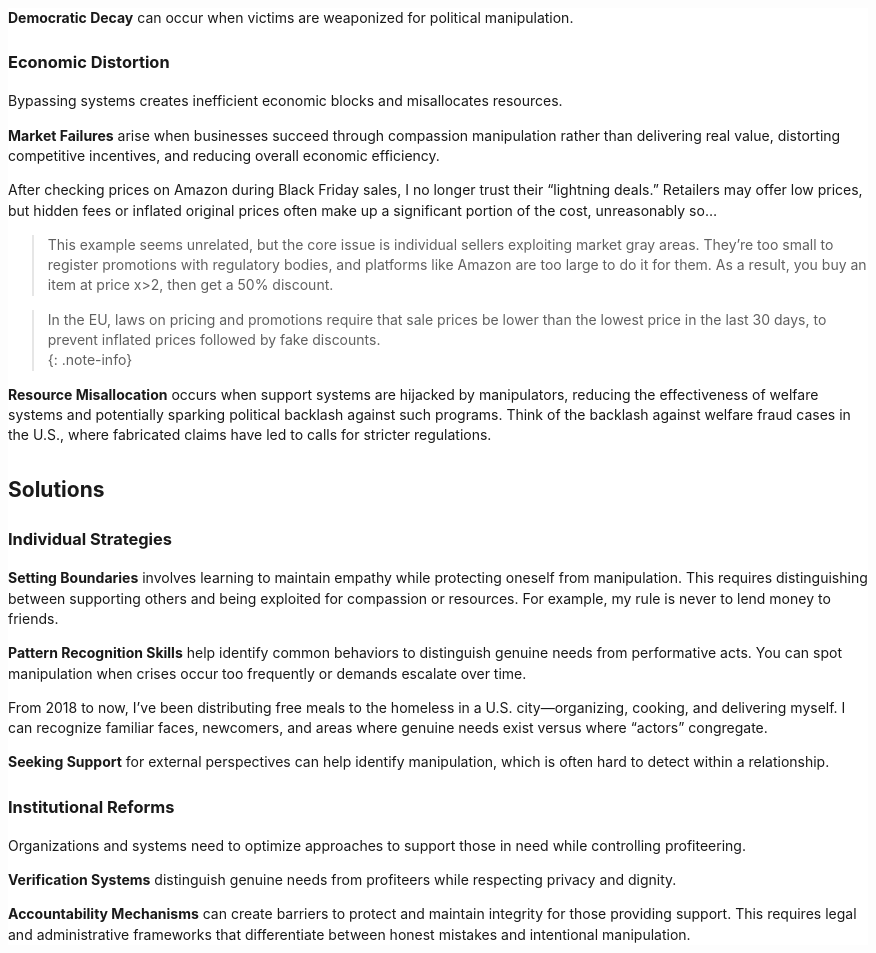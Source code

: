 **Democratic Decay** can occur when victims are weaponized for political manipulation.

### Economic Distortion

Bypassing systems creates inefficient economic blocks and misallocates resources.

**Market Failures** arise when businesses succeed through compassion manipulation rather than delivering real value, distorting competitive incentives, and reducing overall economic efficiency.

After checking prices on Amazon during Black Friday sales, I no longer trust their “lightning deals.” Retailers may offer low prices, but hidden fees or inflated original prices often make up a significant portion of the cost, unreasonably so…

> This example seems unrelated, but the core issue is individual sellers exploiting market gray areas. They’re too small to register promotions with regulatory bodies, and platforms like Amazon are too large to do it for them. As a result, you buy an item at price x>2, then get a 50% discount.


> In the EU, laws on pricing and promotions require that sale prices be lower than the lowest price in the last 30 days, to prevent inflated prices followed by fake discounts.  
 {: .note-info}

**Resource Misallocation** occurs when support systems are hijacked by manipulators, reducing the effectiveness of welfare systems and potentially sparking political backlash against such programs. Think of the backlash against welfare fraud cases in the U.S., where fabricated claims have led to calls for stricter regulations.

## Solutions

### Individual Strategies

**Setting Boundaries** involves learning to maintain empathy while protecting oneself from manipulation. This requires distinguishing between supporting others and being exploited for compassion or resources. For example, my rule is never to lend money to friends.

**Pattern Recognition Skills** help identify common behaviors to distinguish genuine needs from performative acts. You can spot manipulation when crises occur too frequently or demands escalate over time.

From 2018 to now, I’ve been distributing free meals to the homeless in a U.S. city—organizing, cooking, and delivering myself. I can recognize familiar faces, newcomers, and areas where genuine needs exist versus where “actors” congregate.

**Seeking Support** for external perspectives can help identify manipulation, which is often hard to detect within a relationship.

### Institutional Reforms

Organizations and systems need to optimize approaches to support those in need while controlling profiteering.

**Verification Systems** distinguish genuine needs from profiteers while respecting privacy and dignity.

**Accountability Mechanisms** can create barriers to protect and maintain integrity for those providing support. This requires legal and administrative frameworks that differentiate between honest mistakes and intentional manipulation.
